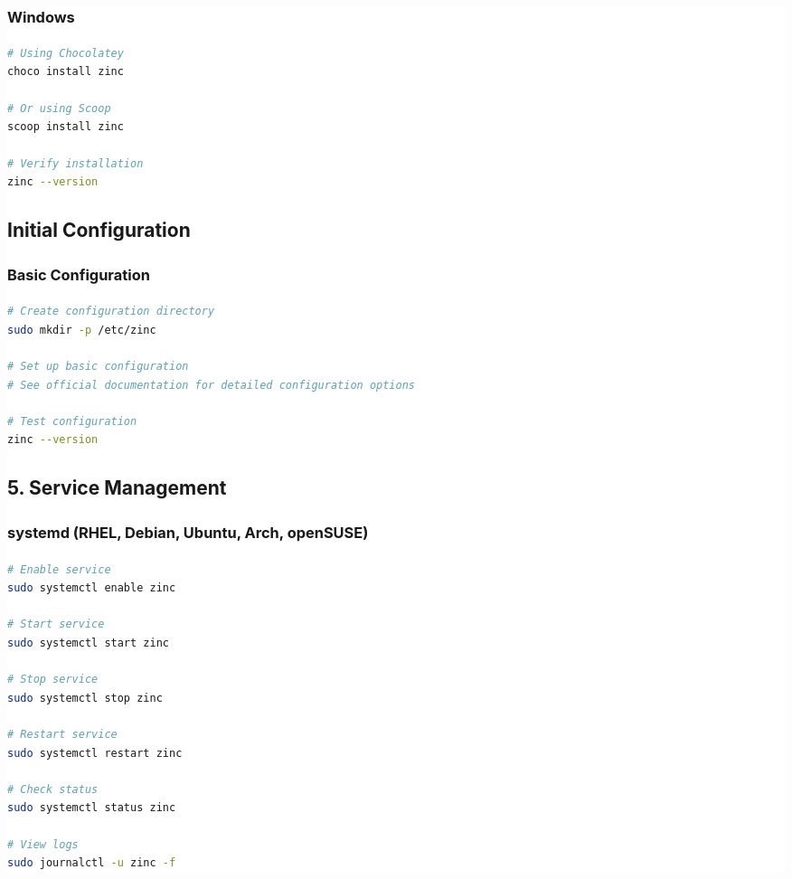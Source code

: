 ### Windows

```bash
# Using Chocolatey
choco install zinc

# Or using Scoop
scoop install zinc

# Verify installation
zinc --version
```

## Initial Configuration

### Basic Configuration

```bash
# Create configuration directory
sudo mkdir -p /etc/zinc

# Set up basic configuration
# See official documentation for detailed configuration options

# Test configuration
zinc --version
```

## 5. Service Management

### systemd (RHEL, Debian, Ubuntu, Arch, openSUSE)

```bash
# Enable service
sudo systemctl enable zinc

# Start service
sudo systemctl start zinc

# Stop service
sudo systemctl stop zinc

# Restart service
sudo systemctl restart zinc

# Check status
sudo systemctl status zinc

# View logs
sudo journalctl -u zinc -f
```
